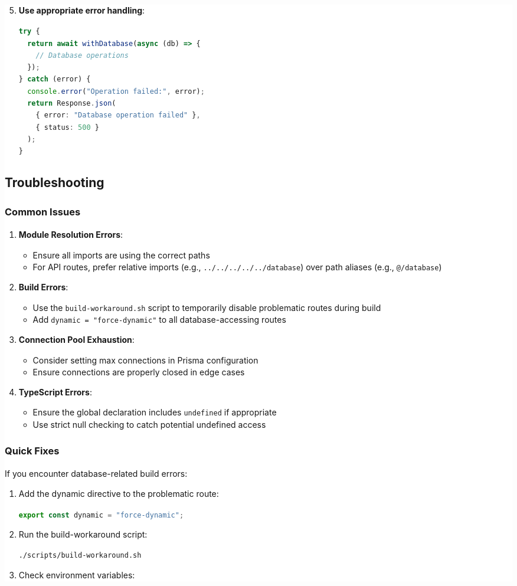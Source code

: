 5. **Use appropriate error handling**:
   ```typescript
   try {
     return await withDatabase(async (db) => {
       // Database operations
     });
   } catch (error) {
     console.error("Operation failed:", error);
     return Response.json(
       { error: "Database operation failed" },
       { status: 500 }
     );
   }
   ```

## Troubleshooting

### Common Issues

1. **Module Resolution Errors**:

   - Ensure all imports are using the correct paths
   - For API routes, prefer relative imports (e.g., `../../../../../database`) over path aliases (e.g., `@/database`)

2. **Build Errors**:

   - Use the `build-workaround.sh` script to temporarily disable problematic routes during build
   - Add `dynamic = "force-dynamic"` to all database-accessing routes

3. **Connection Pool Exhaustion**:

   - Consider setting max connections in Prisma configuration
   - Ensure connections are properly closed in edge cases

4. **TypeScript Errors**:
   - Ensure the global declaration includes `undefined` if appropriate
   - Use strict null checking to catch potential undefined access

### Quick Fixes

If you encounter database-related build errors:

1. Add the dynamic directive to the problematic route:

   ```typescript
   export const dynamic = "force-dynamic";
   ```

2. Run the build-workaround script:

   ```bash
   ./scripts/build-workaround.sh
   ```

3. Check environment variables:
